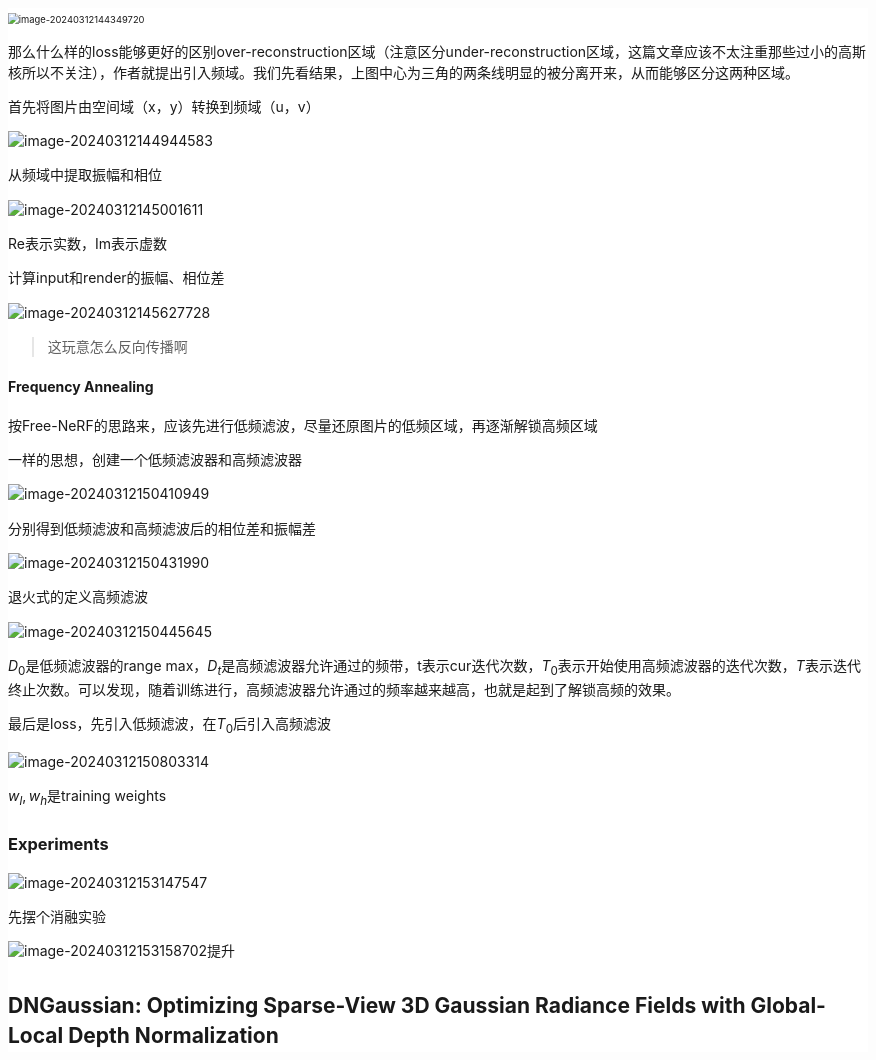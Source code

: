 <img src="./assets/image-20240312144349720.png" alt="image-20240312144349720" style="zoom: 67%;" />

那么什么样的loss能够更好的区别over-reconstruction区域（注意区分under-reconstruction区域，这篇文章应该不太注重那些过小的高斯核所以不关注），作者就提出引入频域。我们先看结果，上图中心为三角的两条线明显的被分离开来，从而能够区分这两种区域。

首先将图片由空间域（x，y）转换到频域（u，v）

![image-20240312144944583](./assets/image-20240312144944583.png)

从频域中提取振幅和相位

![image-20240312145001611](./assets/image-20240312145001611.png)

Re表示实数，Im表示虚数

计算input和render的振幅、相位差

![image-20240312145627728](./assets/image-20240312145627728.png)

> 这玩意怎么反向传播啊

#### Frequency Annealing

按Free-NeRF的思路来，应该先进行低频滤波，尽量还原图片的低频区域，再逐渐解锁高频区域

一样的思想，创建一个低频滤波器和高频滤波器

![image-20240312150410949](./assets/image-20240312150410949.png)

分别得到低频滤波和高频滤波后的相位差和振幅差

![image-20240312150431990](./assets/image-20240312150431990.png)

退火式的定义高频滤波

![image-20240312150445645](./assets/image-20240312150445645.png)

$D_0$是低频滤波器的range max，$D_t$是高频滤波器允许通过的频带，t表示cur迭代次数，$T_0$表示开始使用高频滤波器的迭代次数，$T$表示迭代终止次数。可以发现，随着训练进行，高频滤波器允许通过的频率越来越高，也就是起到了解锁高频的效果。

最后是loss，先引入低频滤波，在$T_0$后引入高频滤波

![image-20240312150803314](./assets/image-20240312150803314.png)

$w_l, w_h$是training weights

### Experiments

![image-20240312153147547](./assets/image-20240312153147547.png)

先摆个消融实验

![image-20240312153158702](./assets/image-20240312153158702.png)提升

## DNGaussian: Optimizing Sparse-View 3D Gaussian Radiance Fields with Global-Local Depth Normalization
